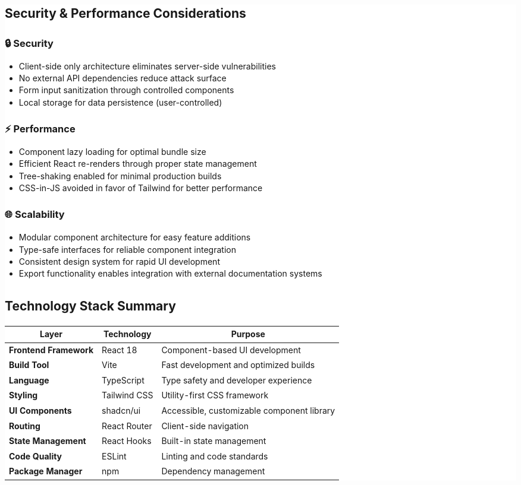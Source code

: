 ## Security & Performance Considerations

### 🔒 **Security**
- Client-side only architecture eliminates server-side vulnerabilities
- No external API dependencies reduce attack surface
- Form input sanitization through controlled components
- Local storage for data persistence (user-controlled)

### ⚡ **Performance**
- Component lazy loading for optimal bundle size
- Efficient React re-renders through proper state management
- Tree-shaking enabled for minimal production builds
- CSS-in-JS avoided in favor of Tailwind for better performance

### 🌐 **Scalability**
- Modular component architecture for easy feature additions
- Type-safe interfaces for reliable component integration
- Consistent design system for rapid UI development
- Export functionality enables integration with external documentation systems

## Technology Stack Summary

| Layer | Technology | Purpose |
|-------|------------|---------|
| **Frontend Framework** | React 18 | Component-based UI development |
| **Build Tool** | Vite | Fast development and optimized builds |
| **Language** | TypeScript | Type safety and developer experience |
| **Styling** | Tailwind CSS | Utility-first CSS framework |
| **UI Components** | shadcn/ui | Accessible, customizable component library |
| **Routing** | React Router | Client-side navigation |
| **State Management** | React Hooks | Built-in state management |
| **Code Quality** | ESLint | Linting and code standards |
| **Package Manager** | npm | Dependency management |
